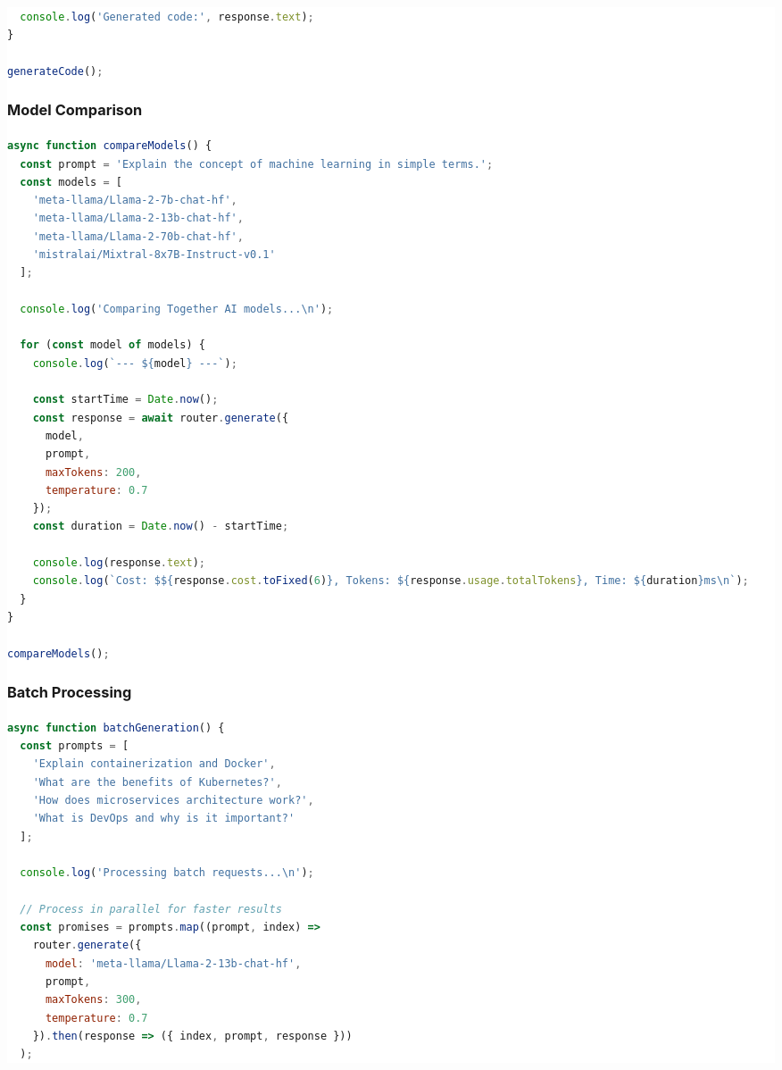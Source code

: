 ```javascript
  console.log('Generated code:', response.text);
}

generateCode();
```

### Model Comparison

```javascript
async function compareModels() {
  const prompt = 'Explain the concept of machine learning in simple terms.';
  const models = [
    'meta-llama/Llama-2-7b-chat-hf',
    'meta-llama/Llama-2-13b-chat-hf', 
    'meta-llama/Llama-2-70b-chat-hf',
    'mistralai/Mixtral-8x7B-Instruct-v0.1'
  ];

  console.log('Comparing Together AI models...\n');

  for (const model of models) {
    console.log(`--- ${model} ---`);
    
    const startTime = Date.now();
    const response = await router.generate({
      model,
      prompt,
      maxTokens: 200,
      temperature: 0.7
    });
    const duration = Date.now() - startTime;

    console.log(response.text);
    console.log(`Cost: $${response.cost.toFixed(6)}, Tokens: ${response.usage.totalTokens}, Time: ${duration}ms\n`);
  }
}

compareModels();
```

### Batch Processing

```javascript
async function batchGeneration() {
  const prompts = [
    'Explain containerization and Docker',
    'What are the benefits of Kubernetes?',
    'How does microservices architecture work?',
    'What is DevOps and why is it important?'
  ];

  console.log('Processing batch requests...\n');

  // Process in parallel for faster results
  const promises = prompts.map((prompt, index) => 
    router.generate({
      model: 'meta-llama/Llama-2-13b-chat-hf',
      prompt,
      maxTokens: 300,
      temperature: 0.7
    }).then(response => ({ index, prompt, response }))
  );

```